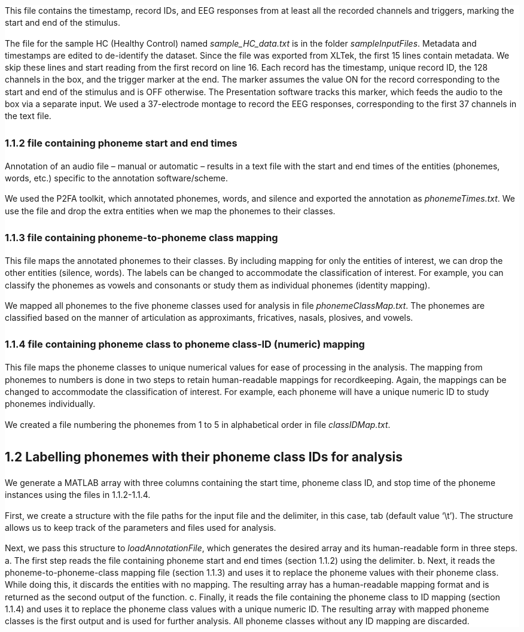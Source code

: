 This file contains the timestamp, record IDs, and EEG responses from at least all the recorded channels and triggers, marking the start and end of the stimulus. 

The file for the sample HC (Healthy Control) named *sample_HC_data.txt* is in the folder *sampleInputFiles*. Metadata and timestamps are edited to de-identify the dataset. Since the file was exported from XLTek, the first 15 lines contain metadata. We skip these lines and start reading from the first record on line 16. Each record has the timestamp, unique record ID, the 128 channels in the box, and the trigger marker at the end. The marker assumes the value ON for the record corresponding to the start and end of the stimulus and is OFF otherwise. The Presentation software tracks this marker, which feeds the audio to the box via a separate input. We used a 37-electrode montage to record the EEG responses, corresponding to the first 37 channels in the text file. 

### 1.1.2 file containing phoneme start and end times 

Annotation of an audio file – manual or automatic – results in a text file with the start and end times of the entities (phonemes, words, etc.) specific to the annotation software/scheme. 

We used the P2FA toolkit, which annotated phonemes, words, and silence and exported the annotation as *phonemeTimes.txt*. We use the file and drop the extra entities when we map the phonemes to their classes. 

### 1.1.3 file containing phoneme-to-phoneme class mapping 

This file maps the annotated phonemes to their classes. By including mapping for only the entities of interest, we can drop the other entities (silence, words). The labels can be changed to accommodate the classification of interest. For example, you can classify the phonemes as vowels and consonants or study them as individual phonemes (identity mapping). 

We mapped all phonemes to the five phoneme classes used for analysis in file *phonemeClassMap.txt*. The phonemes are classified based on the manner of articulation as approximants, fricatives, nasals, plosives, and vowels.

### 1.1.4 file containing phoneme class to phoneme class-ID (numeric) mapping 

This file maps the phoneme classes to unique numerical values for ease of processing in the analysis. The mapping from phonemes to numbers is done in two steps to retain human-readable mappings for recordkeeping. Again, the mappings can be changed to accommodate the classification of interest. For example, each phoneme will have a unique numeric ID to study phonemes individually.

We created a file numbering the phonemes from 1 to 5 in alphabetical order in file *classIDMap.txt*.

## 1.2 Labelling phonemes with their phoneme class IDs for analysis

We generate a MATLAB array with three columns containing the start time, phoneme class ID, and stop time of the phoneme instances using the files in 1.1.2-1.1.4.

First, we create a structure with the file paths for the input file and the delimiter, in this case, tab (default value ‘\t’). The structure allows us to keep track of the parameters and files used for analysis. 
		
Next, we pass this structure to *loadAnnotationFile*, which generates the desired array and its human-readable form in three steps.
a. The first step reads the file containing phoneme start and end times (section 1.1.2) using the delimiter.
b. Next, it reads the phoneme-to-phoneme-class mapping file (section 1.1.3) and uses it to replace the phoneme values with their phoneme class. While doing this, it discards the entities with no mapping. The resulting array has a human-readable mapping format and is returned as the second output of the function.
c. Finally, it reads the file containing the phoneme class to ID mapping (section 1.1.4) and uses it to replace the phoneme class values with a unique numeric ID. The resulting array with mapped phoneme classes is the first output and is used for further analysis. All phoneme classes without any ID mapping are discarded. 
